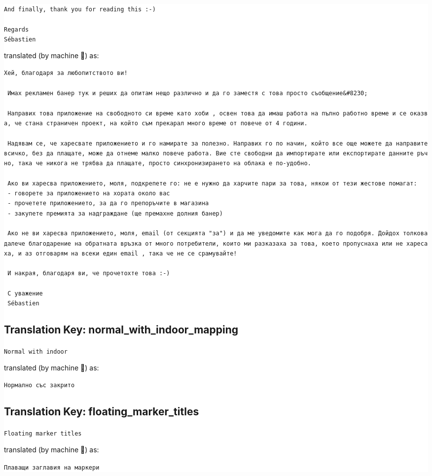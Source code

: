 ```
And finally, thank you for reading this :-)

Regards
Sébastien
```
translated (by machine 🤖) as:
```
Хей, благодаря за любопитството ви! 
 
 Имах рекламен банер тук и реших да опитам нещо различно и да го заместя с това просто съобщение&#8230; 
 
 Направих това приложение на свободното си време като хоби , освен това да имаш работа на пълно работно време и се оказва, че стана страничен проект, на който съм прекарал много време от повече от 4 години. 
 
 Надявам се, че харесвате приложението и го намирате за полезно. Направих го по начин, който все още можете да направите всичко, без да плащате, може да отнеме малко повече работа. Вие сте свободни да импортирате или експортирате данните ръчно, така че никога не трябва да плащате, просто синхронизирането на облака е по-удобно. 
 
 Ако ви харесва приложението, моля, подкрепете го: не е нужно да харчите пари за това, някои от тези жестове помагат: 
 - говорете за приложението на хората около вас 
 - прочетете приложението, за да го препоръчите в магазина 
 - закупете премията за надграждане (ще премахне долния банер) 
 
 Ако не ви харесва приложението, моля, email (от секцията "за") и да ме уведомите как мога да го подобря. Дойдох толкова далече благодарение на обратната връзка от много потребители, които ми разказаха за това, което пропуснаха или не харесаха, и аз отговарям на всеки един email , така че не се срамувайте! 
 
 И накрая, благодаря ви, че прочетохте това :-) 
 
 С уважение 
 Sébastien
```


## Translation Key: normal_with_indoor_mapping
```
Normal with indoor
```
translated (by machine 🤖) as:
```
Нормално със закрито
```


## Translation Key: floating_marker_titles
```
Floating marker titles
```
translated (by machine 🤖) as:
```
Плаващи заглавия на маркери
```
